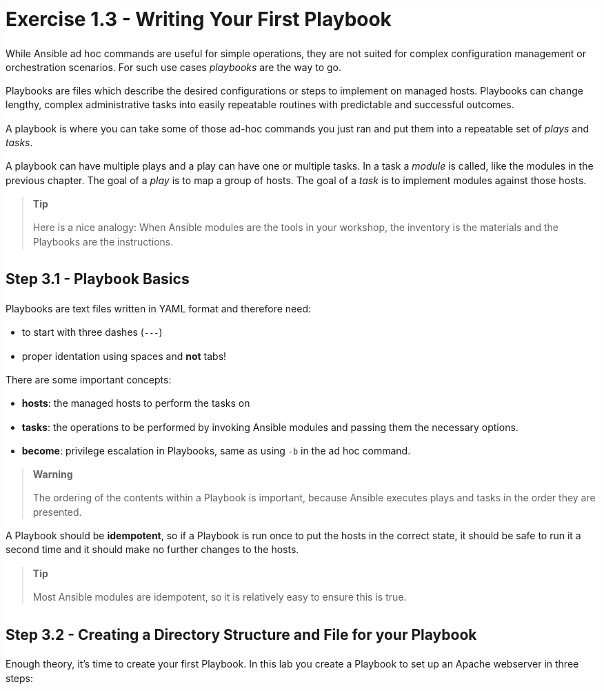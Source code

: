 # Exercise 1.3 - Writing Your First Playbook

While Ansible ad hoc commands are useful for simple operations, they are not suited for complex configuration management or orchestration scenarios. For such use cases *playbooks* are the way to go.

Playbooks are files which describe the desired configurations or steps to implement on managed hosts. Playbooks can change lengthy, complex administrative tasks into easily repeatable routines with predictable and successful outcomes.

A playbook is where you can take some of those ad-hoc commands you just ran and put them into a repeatable set of *plays* and *tasks*.

A playbook can have multiple plays and a play can have one or multiple tasks. In a task a *module* is called, like the modules in the previous chapter. The goal of a *play* is to map a group of hosts.  The goal of a *task* is to implement modules against those hosts.

> **Tip**
>
> Here is a nice analogy: When Ansible modules are the tools in your workshop, the inventory is the materials and the Playbooks are the instructions.

## Step 3.1 - Playbook Basics

Playbooks are text files written in YAML format and therefore need:

  - to start with three dashes (`---`)

  - proper identation using spaces and **not** tabs\!

There are some important concepts:

  - **hosts**: the managed hosts to perform the tasks on

  - **tasks**: the operations to be performed by invoking Ansible modules and passing them the necessary options.

  - **become**: privilege escalation in Playbooks, same as using `-b` in the ad hoc command.

> **Warning**
>
> The ordering of the contents within a Playbook is important, because Ansible executes plays and tasks in the order they are presented.

A Playbook should be **idempotent**, so if a Playbook is run once to put the hosts in the correct state, it should be safe to run it a second time and it should make no further changes to the hosts.

> **Tip**
>
> Most Ansible modules are idempotent, so it is relatively easy to ensure this is true.


## Step 3.2 - Creating a Directory Structure and File for your Playbook

Enough theory, it’s time to create your first Playbook. In this lab you create a Playbook to set up an Apache webserver in three steps:
